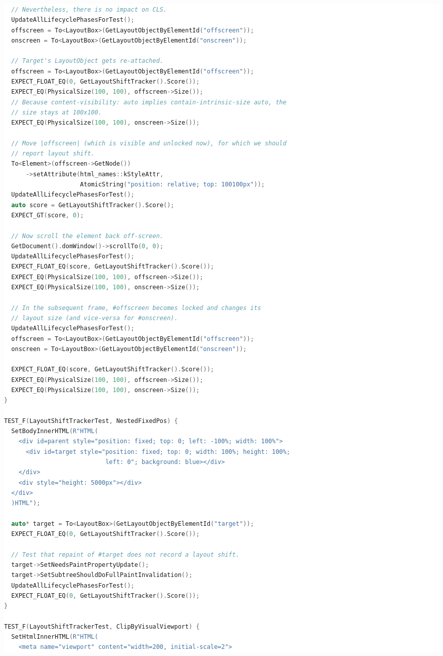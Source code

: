 ```cpp
  // Nevertheless, there is no impact on CLS.
  UpdateAllLifecyclePhasesForTest();
  offscreen = To<LayoutBox>(GetLayoutObjectByElementId("offscreen"));
  onscreen = To<LayoutBox>(GetLayoutObjectByElementId("onscreen"));

  // Target's LayoutObject gets re-attached.
  offscreen = To<LayoutBox>(GetLayoutObjectByElementId("offscreen"));
  EXPECT_FLOAT_EQ(0, GetLayoutShiftTracker().Score());
  EXPECT_EQ(PhysicalSize(100, 100), offscreen->Size());
  // Because content-visibility: auto implies contain-intrinsic-size auto, the
  // size stays at 100x100.
  EXPECT_EQ(PhysicalSize(100, 100), onscreen->Size());

  // Move |offscreen| (which is visible and unlocked now), for which we should
  // report layout shift.
  To<Element>(offscreen->GetNode())
      ->setAttribute(html_names::kStyleAttr,
                     AtomicString("position: relative; top: 100100px"));
  UpdateAllLifecyclePhasesForTest();
  auto score = GetLayoutShiftTracker().Score();
  EXPECT_GT(score, 0);

  // Now scroll the element back off-screen.
  GetDocument().domWindow()->scrollTo(0, 0);
  UpdateAllLifecyclePhasesForTest();
  EXPECT_FLOAT_EQ(score, GetLayoutShiftTracker().Score());
  EXPECT_EQ(PhysicalSize(100, 100), offscreen->Size());
  EXPECT_EQ(PhysicalSize(100, 100), onscreen->Size());

  // In the subsequent frame, #offscreen becomes locked and changes its
  // layout size (and vice-versa for #onscreen).
  UpdateAllLifecyclePhasesForTest();
  offscreen = To<LayoutBox>(GetLayoutObjectByElementId("offscreen"));
  onscreen = To<LayoutBox>(GetLayoutObjectByElementId("onscreen"));

  EXPECT_FLOAT_EQ(score, GetLayoutShiftTracker().Score());
  EXPECT_EQ(PhysicalSize(100, 100), offscreen->Size());
  EXPECT_EQ(PhysicalSize(100, 100), onscreen->Size());
}

TEST_F(LayoutShiftTrackerTest, NestedFixedPos) {
  SetBodyInnerHTML(R"HTML(
    <div id=parent style="position: fixed; top: 0; left: -100%; width: 100%">
      <div id=target style="position: fixed; top: 0; width: 100%; height: 100%;
                            left: 0"; background: blue></div>
    </div>
    <div style="height: 5000px"></div>
  </div>
  )HTML");

  auto* target = To<LayoutBox>(GetLayoutObjectByElementId("target"));
  EXPECT_FLOAT_EQ(0, GetLayoutShiftTracker().Score());

  // Test that repaint of #target does not record a layout shift.
  target->SetNeedsPaintPropertyUpdate();
  target->SetSubtreeShouldDoFullPaintInvalidation();
  UpdateAllLifecyclePhasesForTest();
  EXPECT_FLOAT_EQ(0, GetLayoutShiftTracker().Score());
}

TEST_F(LayoutShiftTrackerTest, ClipByVisualViewport) {
  SetHtmlInnerHTML(R"HTML(
    <meta name="viewport" content="width=200, initial-scale=2">
```